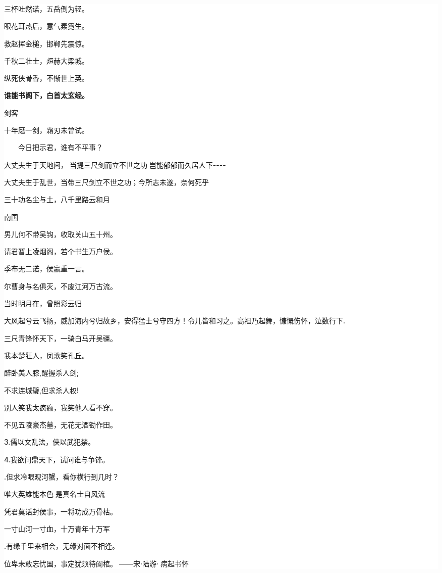 三杯吐然诺，五岳倒为轻。

眼花耳热后，意气素霓生。

救赵挥金槌，邯郸先震惊。

千秋二壮士，烜赫大梁城。

纵死侠骨香，不惭世上英。

**谁能书阁下，白首太玄经。**

剑客

十年磨一剑，霜刃未曾试。 

　　今日把示君，谁有不平事？ 

大丈夫生于天地间， 当提三尺剑而立不世之功 岂能郁郁而久居人下----

大丈夫生于乱世，当带三尺剑立不世之功；今所志未遂，奈何死乎

三十功名尘与土，八千里路云和月

南国

男儿何不带吴钩，收取关山五十州。 　　

请君暂上凌烟阁，若个书生万户侯。

季布无二诺，侯嬴重一言。

尔曹身与名俱灭，不废江河万古流。

当时明月在，曾照彩云归

大风起兮云飞扬，威加海内兮归故乡，安得猛士兮守四方！令儿皆和习之。高祖乃起舞，慷慨伤怀，泣数行下. 

三尺青锋怀天下，一骑白马开吴疆。

我本楚狂人，凤歌笑孔丘。

醉卧美人膝,醒握杀人剑; 

不求连城璧,但求杀人权! 

  别人笑我太疯癫，我笑他人看不穿。

不见五陵豪杰墓，无花无酒锄作田。

3.儒以文乱法，侠以武犯禁。

4.我欲问鼎天下，试问谁与争锋。

.但求冷眼观河蟹，看你横行到几时？

   唯大英雄能本色 是真名士自风流

凭君莫话封侯事，一将功成万骨枯。

一寸山河一寸血，十万青年十万军

.有缘千里来相会，无缘对面不相逢。

位卑未敢忘忧国，事定犹须待阖棺。 ——宋·陆游· 病起书怀
